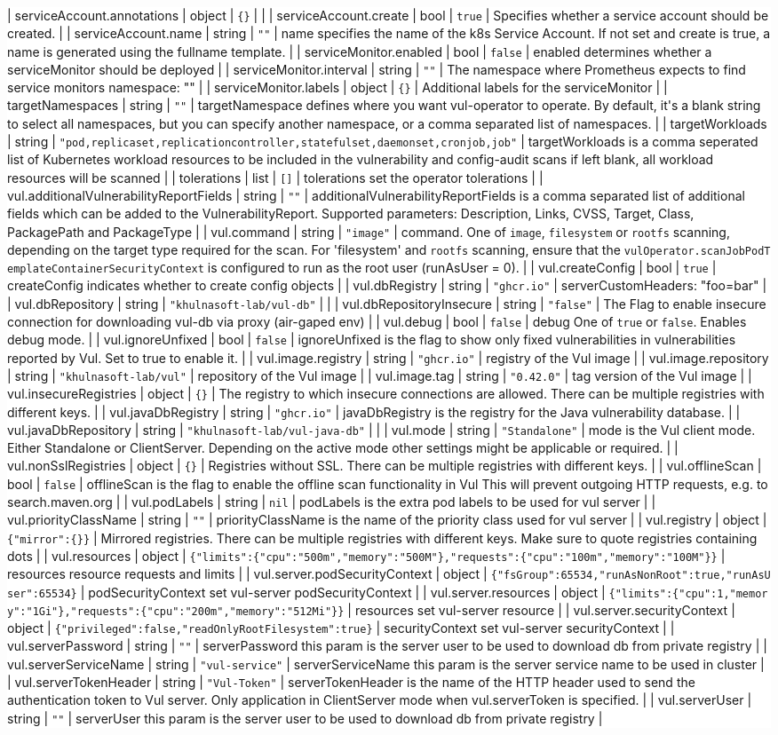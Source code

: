 | serviceAccount.annotations | object | `{}` |  |
| serviceAccount.create | bool | `true` | Specifies whether a service account should be created. |
| serviceAccount.name | string | `""` | name specifies the name of the k8s Service Account. If not set and create is true, a name is generated using the fullname template. |
| serviceMonitor.enabled | bool | `false` | enabled determines whether a serviceMonitor should be deployed |
| serviceMonitor.interval | string | `""` | The namespace where Prometheus expects to find service monitors namespace: "" |
| serviceMonitor.labels | object | `{}` | Additional labels for the serviceMonitor |
| targetNamespaces | string | `""` | targetNamespace defines where you want vul-operator to operate. By default, it's a blank string to select all namespaces, but you can specify another namespace, or a comma separated list of namespaces. |
| targetWorkloads | string | `"pod,replicaset,replicationcontroller,statefulset,daemonset,cronjob,job"` | targetWorkloads is a comma seperated list of Kubernetes workload resources to be included in the vulnerability and config-audit scans if left blank, all workload resources will be scanned |
| tolerations | list | `[]` | tolerations set the operator tolerations |
| vul.additionalVulnerabilityReportFields | string | `""` | additionalVulnerabilityReportFields is a comma separated list of additional fields which can be added to the VulnerabilityReport. Supported parameters: Description, Links, CVSS, Target, Class, PackagePath and PackageType |
| vul.command | string | `"image"` | command. One of `image`, `filesystem` or `rootfs` scanning, depending on the target type required for the scan. For 'filesystem' and `rootfs` scanning, ensure that the `vulOperator.scanJobPodTemplateContainerSecurityContext` is configured to run as the root user (runAsUser = 0). |
| vul.createConfig | bool | `true` | createConfig indicates whether to create config objects |
| vul.dbRegistry | string | `"ghcr.io"` | serverCustomHeaders: "foo=bar" |
| vul.dbRepository | string | `"khulnasoft-lab/vul-db"` |  |
| vul.dbRepositoryInsecure | string | `"false"` | The Flag to enable insecure connection for downloading vul-db via proxy (air-gaped env)  |
| vul.debug | bool | `false` | debug One of `true` or `false`. Enables debug mode. |
| vul.ignoreUnfixed | bool | `false` | ignoreUnfixed is the flag to show only fixed vulnerabilities in vulnerabilities reported by Vul. Set to true to enable it.  |
| vul.image.registry | string | `"ghcr.io"` | registry of the Vul image |
| vul.image.repository | string | `"khulnasoft-lab/vul"` | repository of the Vul image |
| vul.image.tag | string | `"0.42.0"` | tag version of the Vul image |
| vul.insecureRegistries | object | `{}` | The registry to which insecure connections are allowed. There can be multiple registries with different keys. |
| vul.javaDbRegistry | string | `"ghcr.io"` | javaDbRegistry is the registry for the Java vulnerability database. |
| vul.javaDbRepository | string | `"khulnasoft-lab/vul-java-db"` |  |
| vul.mode | string | `"Standalone"` | mode is the Vul client mode. Either Standalone or ClientServer. Depending on the active mode other settings might be applicable or required. |
| vul.nonSslRegistries | object | `{}` | Registries without SSL. There can be multiple registries with different keys. |
| vul.offlineScan | bool | `false` | offlineScan is the flag to enable the offline scan functionality in Vul This will prevent outgoing HTTP requests, e.g. to search.maven.org |
| vul.podLabels | string | `nil` | podLabels is the extra pod labels to be used for vul server |
| vul.priorityClassName | string | `""` | priorityClassName is the name of the priority class used for vul server |
| vul.registry | object | `{"mirror":{}}` | Mirrored registries. There can be multiple registries with different keys. Make sure to quote registries containing dots |
| vul.resources | object | `{"limits":{"cpu":"500m","memory":"500M"},"requests":{"cpu":"100m","memory":"100M"}}` | resources resource requests and limits |
| vul.server.podSecurityContext | object | `{"fsGroup":65534,"runAsNonRoot":true,"runAsUser":65534}` | podSecurityContext set vul-server podSecurityContext |
| vul.server.resources | object | `{"limits":{"cpu":1,"memory":"1Gi"},"requests":{"cpu":"200m","memory":"512Mi"}}` | resources set vul-server resource |
| vul.server.securityContext | object | `{"privileged":false,"readOnlyRootFilesystem":true}` | securityContext set vul-server securityContext |
| vul.serverPassword | string | `""` | serverPassword this param is the server user to be used to download db from private registry |
| vul.serverServiceName | string | `"vul-service"` | serverServiceName this param is the server service name to be used in cluster |
| vul.serverTokenHeader | string | `"Vul-Token"` | serverTokenHeader is the name of the HTTP header used to send the authentication token to Vul server. Only application in ClientServer mode when vul.serverToken is specified. |
| vul.serverUser | string | `""` | serverUser this param is the server user to be used to download db from private registry |